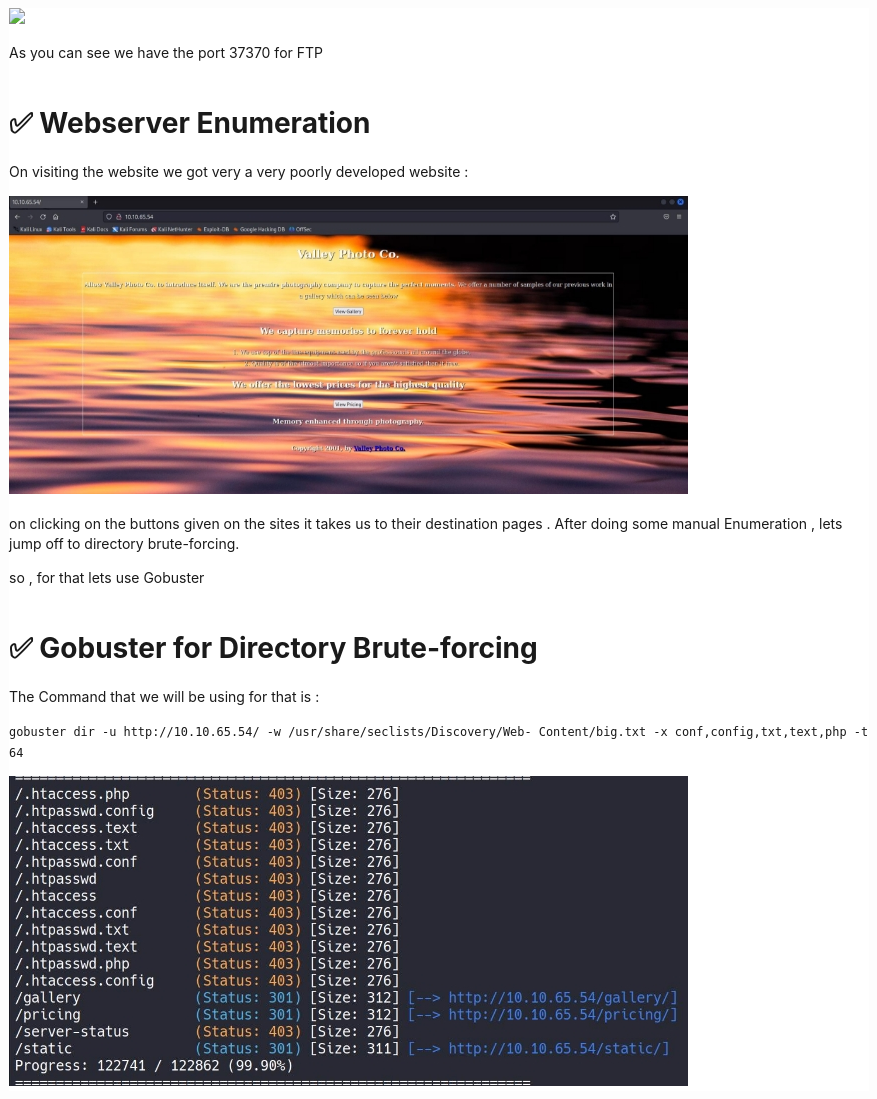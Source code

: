 ![](/assets/img/kryolite_security.002.png)

As you can see we have the port 37370 for FTP

# ✅ Webserver Enumeration

On visiting the website we got very a very poorly developed website :

![](/assets/img/kryolite_security.003.jpeg)

on clicking on the buttons given on the sites it takes us to their destination pages . After doing some manual Enumeration , lets jump off to directory brute-forcing.

so , for that lets use Gobuster

# ✅  Gobuster for Directory Brute-forcing

The Command that we will be using for that is :

```shell
gobuster dir -u http://10.10.65.54/ -w /usr/share/seclists/Discovery/Web- Content/big.txt -x conf,config,txt,text,php -t 64
```

![](/assets/img/kryolite_security.005.jpeg)
